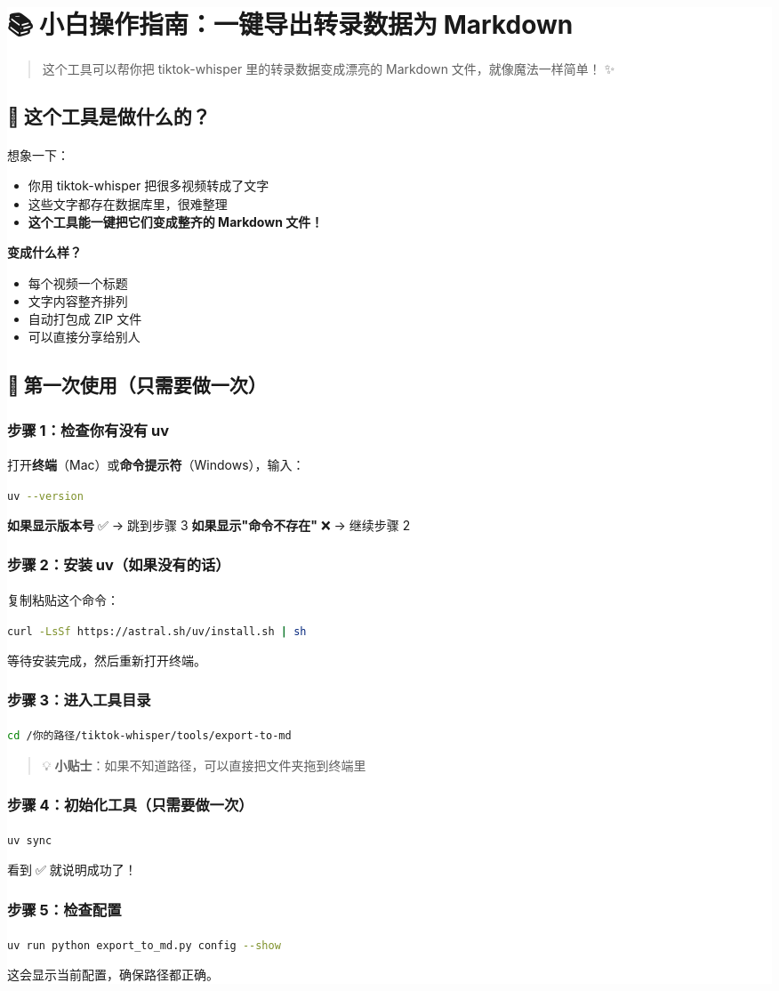 # 📚 小白操作指南：一键导出转录数据为 Markdown

> 这个工具可以帮你把 tiktok-whisper 里的转录数据变成漂亮的 Markdown 文件，就像魔法一样简单！ ✨

## 🎯 这个工具是做什么的？

想象一下：
- 你用 tiktok-whisper 把很多视频转成了文字
- 这些文字都存在数据库里，很难整理
- **这个工具能一键把它们变成整齐的 Markdown 文件！**

**变成什么样？**
- 每个视频一个标题
- 文字内容整齐排列
- 自动打包成 ZIP 文件
- 可以直接分享给别人

## 🚀 第一次使用（只需要做一次）

### 步骤 1：检查你有没有 uv
打开**终端**（Mac）或**命令提示符**（Windows），输入：
```bash
uv --version
```

**如果显示版本号** ✅ → 跳到步骤 3
**如果显示"命令不存在"** ❌ → 继续步骤 2

### 步骤 2：安装 uv（如果没有的话）
复制粘贴这个命令：
```bash
curl -LsSf https://astral.sh/uv/install.sh | sh
```
等待安装完成，然后重新打开终端。

### 步骤 3：进入工具目录
```bash
cd /你的路径/tiktok-whisper/tools/export-to-md
```
> 💡 **小贴士**：如果不知道路径，可以直接把文件夹拖到终端里

### 步骤 4：初始化工具（只需要做一次）
```bash
uv sync
```
看到 ✅ 就说明成功了！

### 步骤 5：检查配置
```bash
uv run python export_to_md.py config --show
```
这会显示当前配置，确保路径都正确。
